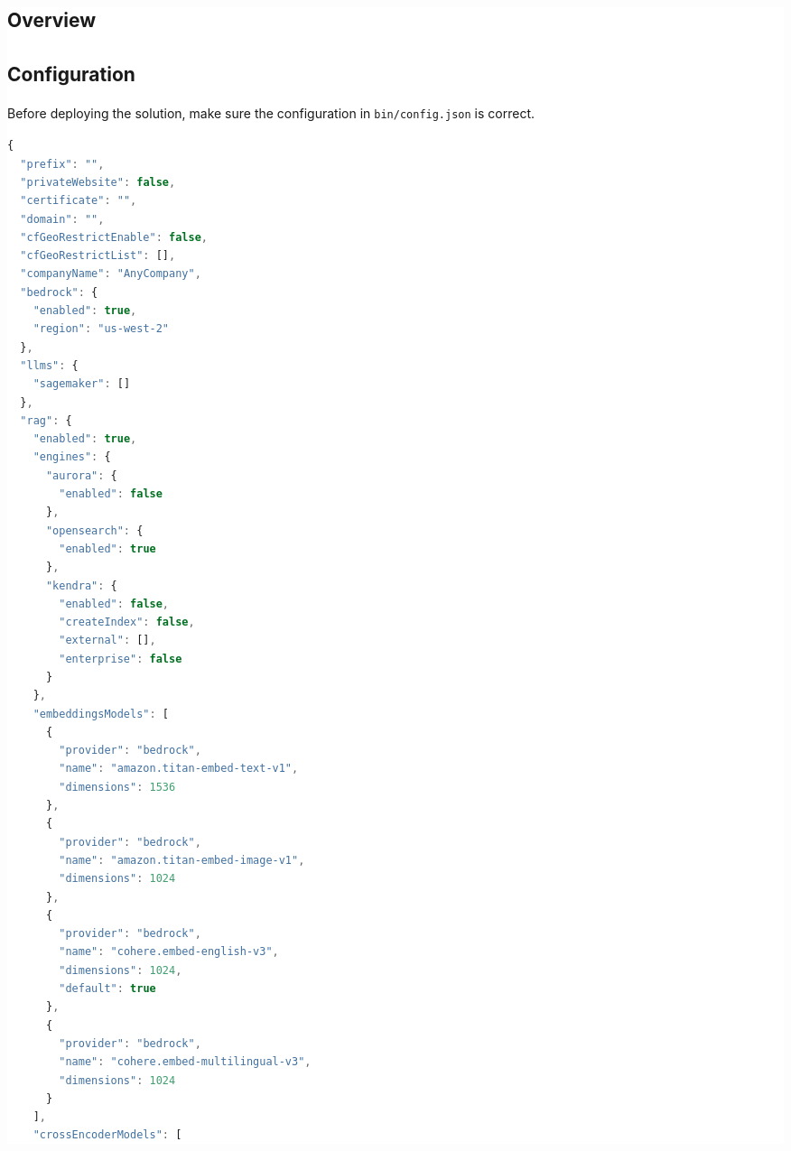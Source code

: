 ## Overview


## Configuration

Before deploying the solution, make sure the configuration in ``bin/config.json`` is correct.

```js
{
  "prefix": "",
  "privateWebsite": false,
  "certificate": "",
  "domain": "",
  "cfGeoRestrictEnable": false,
  "cfGeoRestrictList": [],
  "companyName": "AnyCompany",
  "bedrock": {
    "enabled": true,
    "region": "us-west-2"
  },
  "llms": {
    "sagemaker": []
  },
  "rag": {
    "enabled": true,
    "engines": {
      "aurora": {
        "enabled": false
      },
      "opensearch": {
        "enabled": true
      },
      "kendra": {
        "enabled": false,
        "createIndex": false,
        "external": [],
        "enterprise": false
      }
    },
    "embeddingsModels": [
      {
        "provider": "bedrock",
        "name": "amazon.titan-embed-text-v1",
        "dimensions": 1536
      },
      {
        "provider": "bedrock",
        "name": "amazon.titan-embed-image-v1",
        "dimensions": 1024
      },
      {
        "provider": "bedrock",
        "name": "cohere.embed-english-v3",
        "dimensions": 1024,
        "default": true
      },
      {
        "provider": "bedrock",
        "name": "cohere.embed-multilingual-v3",
        "dimensions": 1024
      }
    ],
    "crossEncoderModels": [
```